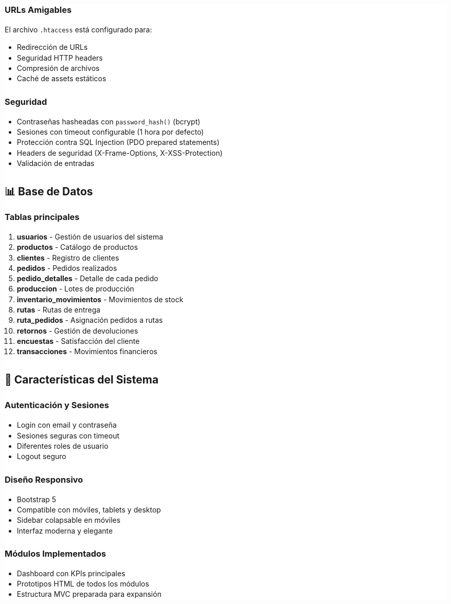 ### URLs Amigables

El archivo `.htaccess` está configurado para:
- Redirección de URLs
- Seguridad HTTP headers
- Compresión de archivos
- Caché de assets estáticos

### Seguridad

- Contraseñas hasheadas con `password_hash()` (bcrypt)
- Sesiones con timeout configurable (1 hora por defecto)
- Protección contra SQL Injection (PDO prepared statements)
- Headers de seguridad (X-Frame-Options, X-XSS-Protection)
- Validación de entradas

## 📊 Base de Datos

### Tablas principales

1. **usuarios** - Gestión de usuarios del sistema
2. **productos** - Catálogo de productos
3. **clientes** - Registro de clientes
4. **pedidos** - Pedidos realizados
5. **pedido_detalles** - Detalle de cada pedido
6. **produccion** - Lotes de producción
7. **inventario_movimientos** - Movimientos de stock
8. **rutas** - Rutas de entrega
9. **ruta_pedidos** - Asignación pedidos a rutas
10. **retornos** - Gestión de devoluciones
11. **encuestas** - Satisfacción del cliente
12. **transacciones** - Movimientos financieros

## 🎨 Características del Sistema

### Autenticación y Sesiones
- Login con email y contraseña
- Sesiones seguras con timeout
- Diferentes roles de usuario
- Logout seguro

### Diseño Responsivo
- Bootstrap 5
- Compatible con móviles, tablets y desktop
- Sidebar colapsable en móviles
- Interfaz moderna y elegante

### Módulos Implementados
- Dashboard con KPIs principales
- Prototipos HTML de todos los módulos
- Estructura MVC preparada para expansión
